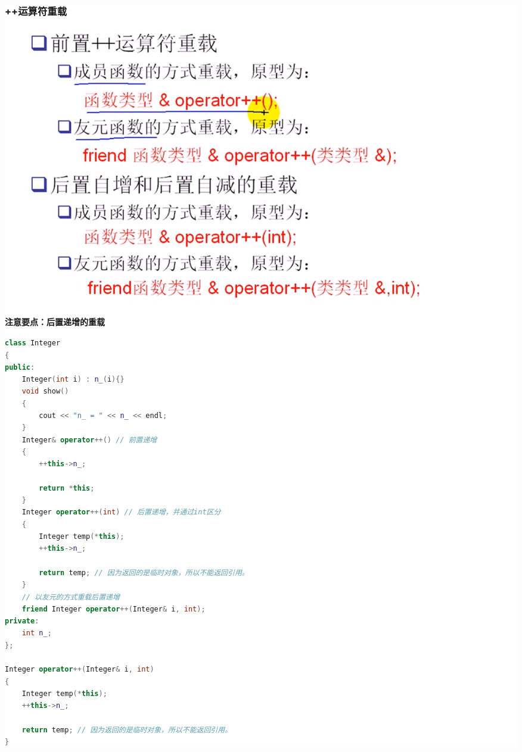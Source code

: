 ### ++运算符重载

![image-20210706202407117](StudyCPPWithMeNOTES.assets/image-20210706202407117.png)

**注意要点：后置递增的重载**

```c++
class Integer
{
public:
    Integer(int i) : n_(i){}
    void show()
    {
        cout << "n_ = " << n_ << endl;
    }
    Integer& operator++() // 前置递增
    {
        ++this->n_;
        
        return *this;
    }
    Integer operator++(int) // 后置递增，并通过int区分
    {
        Integer temp(*this);
        ++this->n_;
        
        return temp; // 因为返回的是临时对象，所以不能返回引用。
    }
    // 以友元的方式重载后置递增
    friend Integer operator++(Integer& i, int); 
private:
    int n_;
};

Integer operator++(Integer& i, int)
{
    Integer temp(*this);
    ++this->n_;

    return temp; // 因为返回的是临时对象，所以不能返回引用。
}
```